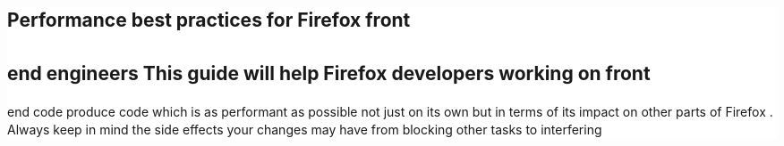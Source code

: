 #
Performance
best
practices
for
Firefox
front
-
end
engineers
This
guide
will
help
Firefox
developers
working
on
front
-
end
code
produce
code
which
is
as
performant
as
possible
not
just
on
its
own
but
in
terms
of
its
impact
on
other
parts
of
Firefox
.
Always
keep
in
mind
the
side
effects
your
changes
may
have
from
blocking
other
tasks
to
interfering